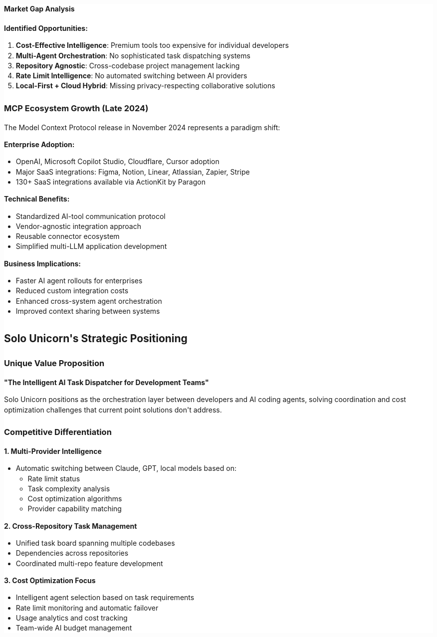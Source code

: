 #### Market Gap Analysis

**Identified Opportunities:**
1. **Cost-Effective Intelligence**: Premium tools too expensive for individual developers
2. **Multi-Agent Orchestration**: No sophisticated task dispatching systems
3. **Repository Agnostic**: Cross-codebase project management lacking
4. **Rate Limit Intelligence**: No automated switching between AI providers
5. **Local-First + Cloud Hybrid**: Missing privacy-respecting collaborative solutions

### MCP Ecosystem Growth (Late 2024)

The Model Context Protocol release in November 2024 represents a paradigm shift:

**Enterprise Adoption:**
- OpenAI, Microsoft Copilot Studio, Cloudflare, Cursor adoption
- Major SaaS integrations: Figma, Notion, Linear, Atlassian, Zapier, Stripe
- 130+ SaaS integrations available via ActionKit by Paragon

**Technical Benefits:**
- Standardized AI-tool communication protocol
- Vendor-agnostic integration approach  
- Reusable connector ecosystem
- Simplified multi-LLM application development

**Business Implications:**
- Faster AI agent rollouts for enterprises
- Reduced custom integration costs
- Enhanced cross-system agent orchestration
- Improved context sharing between systems

## Solo Unicorn's Strategic Positioning

### Unique Value Proposition

**"The Intelligent AI Task Dispatcher for Development Teams"**

Solo Unicorn positions as the orchestration layer between developers and AI coding agents, solving coordination and cost optimization challenges that current point solutions don't address.

### Competitive Differentiation

**1. Multi-Provider Intelligence**
- Automatic switching between Claude, GPT, local models based on:
  - Rate limit status
  - Task complexity analysis  
  - Cost optimization algorithms
  - Provider capability matching

**2. Cross-Repository Task Management**
- Unified task board spanning multiple codebases
- Dependencies across repositories
- Coordinated multi-repo feature development

**3. Cost Optimization Focus**
- Intelligent agent selection based on task requirements
- Rate limit monitoring and automatic failover
- Usage analytics and cost tracking
- Team-wide AI budget management
